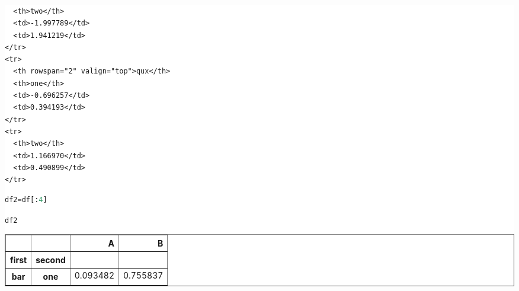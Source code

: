       <th>two</th>
      <td>-1.997789</td>
      <td>1.941219</td>
    </tr>
    <tr>
      <th rowspan="2" valign="top">qux</th>
      <th>one</th>
      <td>-0.696257</td>
      <td>0.394193</td>
    </tr>
    <tr>
      <th>two</th>
      <td>1.166970</td>
      <td>0.490899</td>
    </tr>
  </tbody>
</table>
</div>




```python
df2=df[:4]
```


```python
df2
```




<div>
<style scoped>
    .dataframe tbody tr th:only-of-type {
        vertical-align: middle;
    }

    .dataframe tbody tr th {
        vertical-align: top;
    }

    .dataframe thead th {
        text-align: right;
    }
</style>
<table border="1" class="dataframe">
  <thead>
    <tr style="text-align: right;">
      <th></th>
      <th></th>
      <th>A</th>
      <th>B</th>
    </tr>
    <tr>
      <th>first</th>
      <th>second</th>
      <th></th>
      <th></th>
    </tr>
  </thead>
  <tbody>
    <tr>
      <th rowspan="2" valign="top">bar</th>
      <th>one</th>
      <td>0.093482</td>
      <td>0.755837</td>
    </tr>